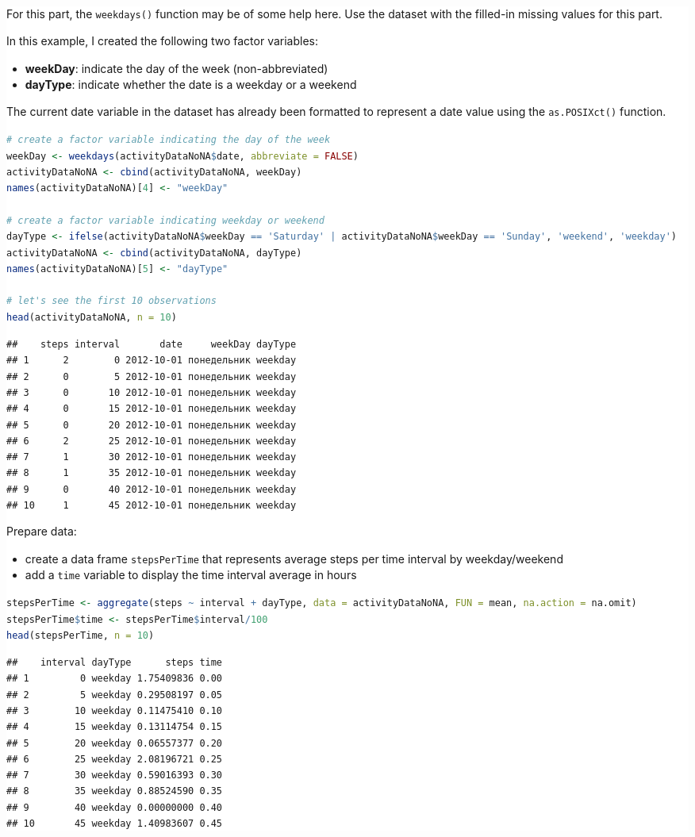 For this part, the `weekdays()` function may be of some help here. Use the
dataset with the filled-in missing values for this part.

In this example, I created the following two factor variables:

* **weekDay**: indicate the day of the week (non-abbreviated)
* **dayType**: indicate whether the date is a weekday or a weekend

The current date variable in the dataset has already been formatted to represent
a date value using the `as.POSIXct()` function.


```r
# create a factor variable indicating the day of the week
weekDay <- weekdays(activityDataNoNA$date, abbreviate = FALSE)
activityDataNoNA <- cbind(activityDataNoNA, weekDay)
names(activityDataNoNA)[4] <- "weekDay"

# create a factor variable indicating weekday or weekend
dayType <- ifelse(activityDataNoNA$weekDay == 'Saturday' | activityDataNoNA$weekDay == 'Sunday', 'weekend', 'weekday')
activityDataNoNA <- cbind(activityDataNoNA, dayType)
names(activityDataNoNA)[5] <- "dayType"

# let's see the first 10 observations
head(activityDataNoNA, n = 10)
```

```
##    steps interval       date     weekDay dayType
## 1      2        0 2012-10-01 понедельник weekday
## 2      0        5 2012-10-01 понедельник weekday
## 3      0       10 2012-10-01 понедельник weekday
## 4      0       15 2012-10-01 понедельник weekday
## 5      0       20 2012-10-01 понедельник weekday
## 6      2       25 2012-10-01 понедельник weekday
## 7      1       30 2012-10-01 понедельник weekday
## 8      1       35 2012-10-01 понедельник weekday
## 9      0       40 2012-10-01 понедельник weekday
## 10     1       45 2012-10-01 понедельник weekday
```

Prepare data:

* create a data frame `stepsPerTime` that represents average steps per
  time interval by weekday/weekend
* add a `time` variable to display the time interval average in hours


```r
stepsPerTime <- aggregate(steps ~ interval + dayType, data = activityDataNoNA, FUN = mean, na.action = na.omit)
stepsPerTime$time <- stepsPerTime$interval/100
head(stepsPerTime, n = 10)
```

```
##    interval dayType      steps time
## 1         0 weekday 1.75409836 0.00
## 2         5 weekday 0.29508197 0.05
## 3        10 weekday 0.11475410 0.10
## 4        15 weekday 0.13114754 0.15
## 5        20 weekday 0.06557377 0.20
## 6        25 weekday 2.08196721 0.25
## 7        30 weekday 0.59016393 0.30
## 8        35 weekday 0.88524590 0.35
## 9        40 weekday 0.00000000 0.40
## 10       45 weekday 1.40983607 0.45
```
